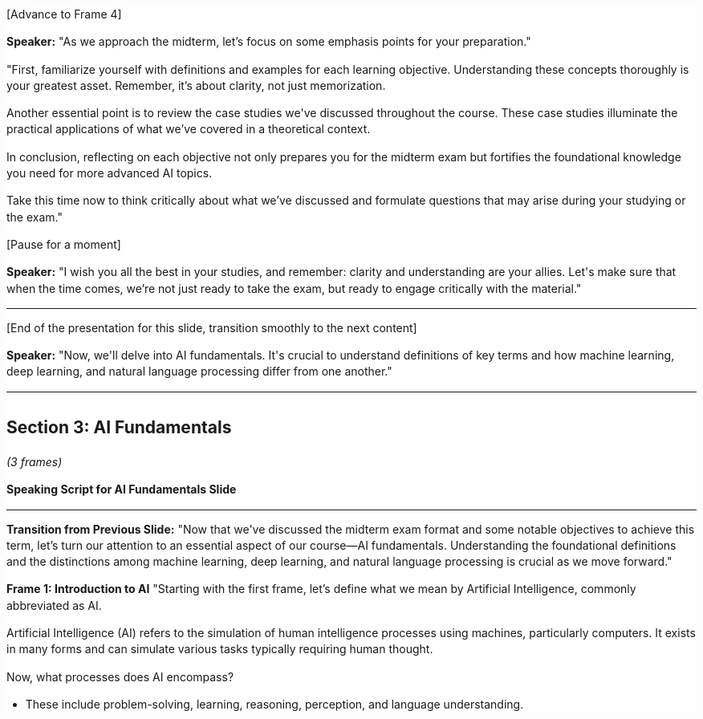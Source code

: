 [Advance to Frame 4]

**Speaker:** 
"As we approach the midterm, let’s focus on some emphasis points for your preparation."

"First, familiarize yourself with definitions and examples for each learning objective. Understanding these concepts thoroughly is your greatest asset. Remember, it’s about clarity, not just memorization. 

Another essential point is to review the case studies we've discussed throughout the course. These case studies illuminate the practical applications of what we’ve covered in a theoretical context.

In conclusion, reflecting on each objective not only prepares you for the midterm exam but fortifies the foundational knowledge you need for more advanced AI topics. 

Take this time now to think critically about what we’ve discussed and formulate questions that may arise during your studying or the exam."

[Pause for a moment]

**Speaker:** 
"I wish you all the best in your studies, and remember: clarity and understanding are your allies. Let's make sure that when the time comes, we’re not just ready to take the exam, but ready to engage critically with the material."

---

[End of the presentation for this slide, transition smoothly to the next content]

**Speaker:** 
"Now, we'll delve into AI fundamentals. It's crucial to understand definitions of key terms and how machine learning, deep learning, and natural language processing differ from one another."

---

## Section 3: AI Fundamentals
*(3 frames)*

**Speaking Script for AI Fundamentals Slide**

---

**Transition from Previous Slide:**
"Now that we've discussed the midterm exam format and some notable objectives to achieve this term, let’s turn our attention to an essential aspect of our course—AI fundamentals. Understanding the foundational definitions and the distinctions among machine learning, deep learning, and natural language processing is crucial as we move forward."

**Frame 1: Introduction to AI**
"Starting with the first frame, let’s define what we mean by Artificial Intelligence, commonly abbreviated as AI. 

Artificial Intelligence (AI) refers to the simulation of human intelligence processes using machines, particularly computers. It exists in many forms and can simulate various tasks typically requiring human thought. 

Now, what processes does AI encompass? 
- These include problem-solving, learning, reasoning, perception, and language understanding. 

